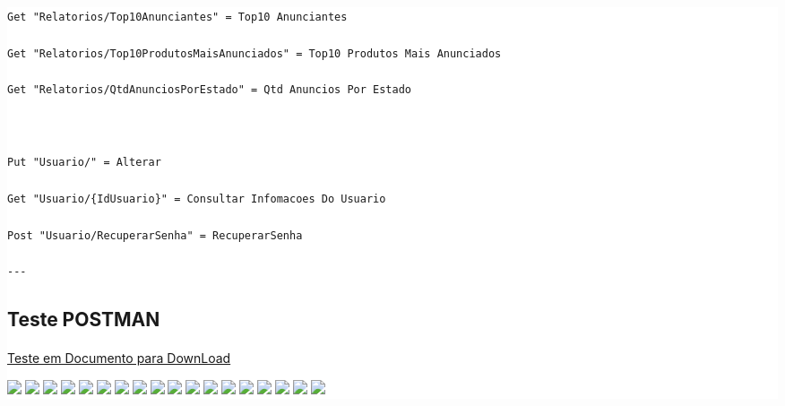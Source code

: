 ```
Get "Relatorios/Top10Anunciantes" = Top10 Anunciantes

Get "Relatorios/Top10ProdutosMaisAnunciados" = Top10 Produtos Mais Anunciados

Get "Relatorios/QtdAnunciosPorEstado" = Qtd Anuncios Por Estado



Put "Usuario/" = Alterar

Get "Usuario/{IdUsuario}" = Consultar Infomacoes Do Usuario

Post "Usuario/RecuperarSenha" = RecuperarSenha

---

```

## Teste POSTMAN

[Teste em Documento para DownLoad](https://github.com/JVZer0/TCC/blob/master/Analise/Documento%20de%20testes%20no%20Postman.docx?raw=true)

![](https://i.imgur.com/XbEKMwr.png)
![](https://i.imgur.com/uxfkgTA.png)
![](https://i.imgur.com/HWG4aDL.png)
![](https://i.imgur.com/YqumYKL.png)
![](https://i.imgur.com/DsHLyz4.png)
![](https://i.imgur.com/W594qVS.png)
![](https://i.imgur.com/POROly3.png)
![](https://i.imgur.com/qGJrHyw.png)
![](https://i.imgur.com/MJWtY8L.png)
![](https://i.imgur.com/c5CMPdY.png)
![](https://i.imgur.com/ckpKoSW.png)
![](https://i.imgur.com/BkAn1Ii.png)
![](https://i.imgur.com/7ZeoHoc.png)
![](https://i.imgur.com/Ryc285T.png)
![](https://i.imgur.com/c1clyxr.png)
![](https://i.imgur.com/0relHzX.png)
![](https://i.imgur.com/d0iiOMO.png)
![](https://i.imgur.com/q4afyAJ.png)


